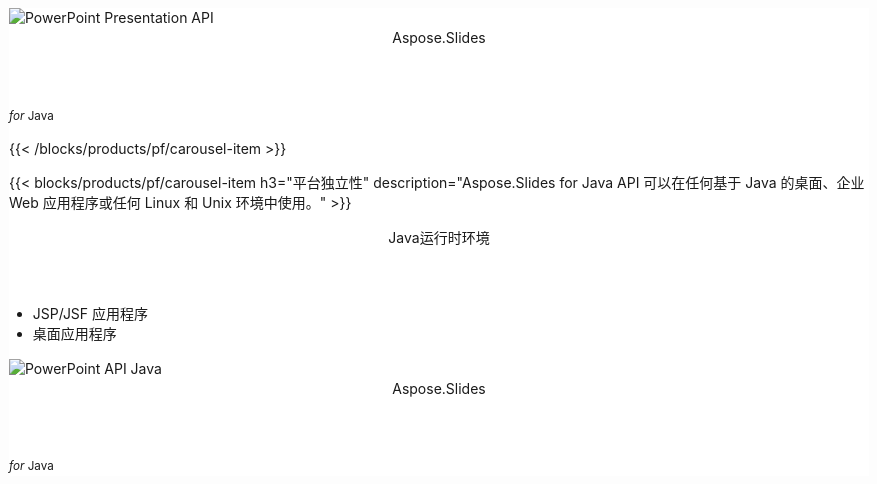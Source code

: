  </div>
 
 <div class="d1-logo">
  <img width="70" height="75" alt="PowerPoint Presentation API" src="https://www.aspose.cloud/templates/aspose/img/products/slides/aspose_slides-for-java.svg"/>
  <header>
   Aspose.Slides
  </header>
  <footer>
   <small>
    <em>
     for
    </em>
    Java
   </small>
  </footer>
 </div>
 
</div>

{{< /blocks/products/pf/carousel-item >}}

{{< blocks/products/pf/carousel-item h3="平台独立性" description="Aspose.Slides for Java API 可以在任何基于 Java 的桌面、企业 Web 应用程序或任何 Linux 和 Unix 环境中使用。" >}}
<div class="diagram1 d1-java">
 <div class="d1-row">
  <div class="d1-col d1-left">
  </div>
  
  <div class="d1-col d1-right">
   <header>
    <i class="fa fa-cubes">
    </i>
    Java运行时环境
   </header>
   <ul>
    <li>
JSP/JSF 应用程序
    </li>
    <li>
桌面应用程序
    </li>
   </ul>
  </div>
  
 </div>
 
 <div class="d1-logo">
  <img width="70" height="75" alt="PowerPoint API Java" src="https://www.aspose.cloud/templates/aspose/img/products/slides/aspose_slides-for-java.svg"/>
  <header>
   Aspose.Slides
  </header>
  <footer>
   <small>
    <em>
     for
    </em>
    Java
   </small>
  </footer>
 </div>
 